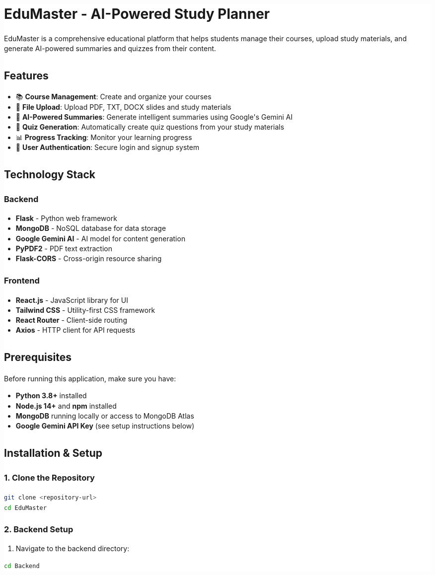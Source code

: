# EduMaster - AI-Powered Study Planner

EduMaster is a comprehensive educational platform that helps students manage their courses, upload study materials, and generate AI-powered summaries and quizzes from their content.

## Features

- 📚 **Course Management**: Create and organize your courses
- 📁 **File Upload**: Upload PDF, TXT, DOCX slides and study materials
- 🤖 **AI-Powered Summaries**: Generate intelligent summaries using Google's Gemini AI
- 📝 **Quiz Generation**: Automatically create quiz questions from your study materials
- 📊 **Progress Tracking**: Monitor your learning progress
- 🔐 **User Authentication**: Secure login and signup system

## Technology Stack

### Backend
- **Flask** - Python web framework
- **MongoDB** - NoSQL database for data storage
- **Google Gemini AI** - AI model for content generation
- **PyPDF2** - PDF text extraction
- **Flask-CORS** - Cross-origin resource sharing

### Frontend
- **React.js** - JavaScript library for UI
- **Tailwind CSS** - Utility-first CSS framework
- **React Router** - Client-side routing
- **Axios** - HTTP client for API requests

## Prerequisites

Before running this application, make sure you have:

- **Python 3.8+** installed
- **Node.js 14+** and **npm** installed
- **MongoDB** running locally or access to MongoDB Atlas
- **Google Gemini API Key** (see setup instructions below)

## Installation & Setup

### 1. Clone the Repository
```bash
git clone <repository-url>
cd EduMaster
```

### 2. Backend Setup

1. Navigate to the backend directory:
```bash
cd Backend
```
